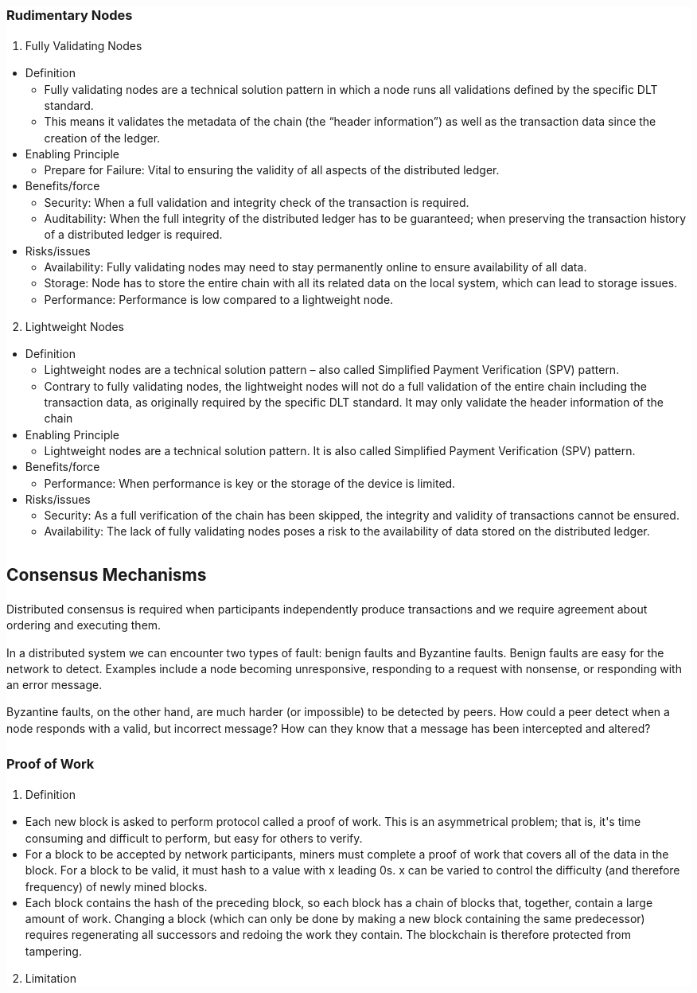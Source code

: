### Rudimentary Nodes
1. Fully Validating Nodes
  - Definition
    - Fully validating nodes are a technical solution pattern in which a node runs all validations defined by the specific DLT standard.
    - This means it validates the metadata of the chain (the “header information”) as well as the transaction data since the creation of the ledger.
  - Enabling Principle
    - Prepare for Failure: Vital to ensuring the validity of all aspects of the distributed ledger.
  - Benefits/force
    - Security: When a full validation and integrity check of the transaction is required.
    - Auditability: When the full integrity of the distributed ledger has to be guaranteed; when preserving the transaction history of a distributed ledger is required.
  - Risks/issues
    - Availability: Fully validating nodes may need to stay permanently online to ensure availability of all data.
    - Storage: Node has to store the entire chain with all its related data on the local system, which can lead to storage issues.
    - Performance: Performance is low compared to a lightweight node.
2. Lightweight Nodes
  - Definition
    - Lightweight nodes are a technical solution pattern – also called Simplified Payment Verification (SPV) pattern. 
    - Contrary to fully validating nodes, the lightweight nodes will not do a full validation of the entire chain including the transaction data, as originally required by the specific DLT standard. It may only validate the header information of the chain
  - Enabling Principle
    - Lightweight nodes are a technical solution pattern. It is also called Simplified Payment Verification (SPV) pattern.
  - Benefits/force
    - Performance: When performance is key or the storage of the device is limited.
  - Risks/issues
    - Security: As a full verification of the chain has been skipped, the integrity and validity of transactions cannot be ensured.
    - Availability: The lack of fully validating nodes poses a risk to the availability of data stored on the distributed ledger.


## Consensus Mechanisms

Distributed consensus is required when participants independently produce transactions and we require agreement about ordering and executing them. 

In a distributed system we can encounter two types of fault: benign faults and Byzantine faults. Benign faults are easy for the network to detect. Examples include a node becoming unresponsive, responding to a request with nonsense, or responding with an error message.

Byzantine faults, on the other hand, are much harder (or impossible) to be detected by peers. How could a peer detect when a node responds with a valid, but incorrect message? How can they know that a message has been intercepted and altered?

### Proof of Work
1. Definition
  - Each new block is asked to perform protocol called a proof of work. This is an asymmetrical problem; that is, it's time consuming and difficult to perform, but easy for others to verify.
  - For a block to be accepted by network participants, miners must complete a proof of work that covers all of the data in the block. For a block to be valid, it must hash to a value with x leading 0s. x can be varied to control the difficulty (and therefore frequency) of newly mined blocks.
  - Each block contains the hash of the preceding block, so each block has a chain of blocks that, together, contain a large amount of work. Changing a block (which can only be done by making a new block containing the same predecessor) requires regenerating all successors and redoing the work they contain. The blockchain is therefore protected from tampering.
2. Limitation
